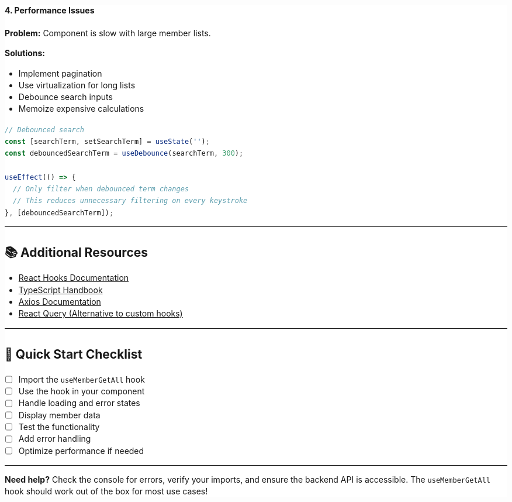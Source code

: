 #### 4. Performance Issues

**Problem:** Component is slow with large member lists.

**Solutions:**
- Implement pagination
- Use virtualization for long lists
- Debounce search inputs
- Memoize expensive calculations

```typescript
// Debounced search
const [searchTerm, setSearchTerm] = useState('');
const debouncedSearchTerm = useDebounce(searchTerm, 300);

useEffect(() => {
  // Only filter when debounced term changes
  // This reduces unnecessary filtering on every keystroke
}, [debouncedSearchTerm]);
```

---

## 📚 Additional Resources

- [React Hooks Documentation](https://react.dev/reference/react/hooks)
- [TypeScript Handbook](https://www.typescriptlang.org/docs/)
- [Axios Documentation](https://axios-http.com/docs/intro)
- [React Query (Alternative to custom hooks)](https://tanstack.com/query/latest)

---

## 🎯 Quick Start Checklist

- [ ] Import the `useMemberGetAll` hook
- [ ] Use the hook in your component
- [ ] Handle loading and error states
- [ ] Display member data
- [ ] Test the functionality
- [ ] Add error handling
- [ ] Optimize performance if needed

---

**Need help?** Check the console for errors, verify your imports, and ensure the backend API is accessible. The `useMemberGetAll` hook should work out of the box for most use cases!
